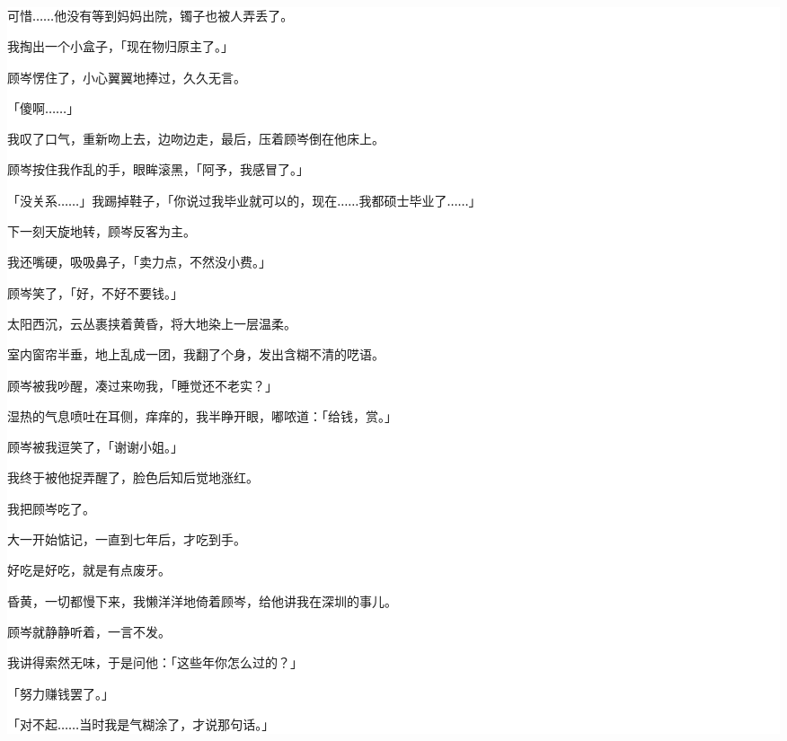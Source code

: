 
可惜……他没有等到妈妈出院，镯子也被人弄丢了。


我掏出一个小盒子，「现在物归原主了。」


顾岑愣住了，小心翼翼地捧过，久久无言。


「傻啊……」


我叹了口气，重新吻上去，边吻边走，最后，压着顾岑倒在他床上。


顾岑按住我作乱的手，眼眸滚黑，「阿予，我感冒了。」


「没关系……」我踢掉鞋子，「你说过我毕业就可以的，现在……我都硕士毕业了……」


下一刻天旋地转，顾岑反客为主。


我还嘴硬，吸吸鼻子，「卖力点，不然没小费。」


顾岑笑了，「好，不好不要钱。」


太阳西沉，云丛裹挟着黄昏，将大地染上一层温柔。


室内窗帘半垂，地上乱成一团，我翻了个身，发出含糊不清的呓语。


顾岑被我吵醒，凑过来吻我，「睡觉还不老实？」


湿热的气息喷吐在耳侧，痒痒的，我半睁开眼，嘟哝道：「给钱，赏。」


顾岑被我逗笑了，「谢谢小姐。」


我终于被他捉弄醒了，脸色后知后觉地涨红。


我把顾岑吃了。


大一开始惦记，一直到七年后，才吃到手。


好吃是好吃，就是有点废牙。


昏黄，一切都慢下来，我懒洋洋地倚着顾岑，给他讲我在深圳的事儿。


顾岑就静静听着，一言不发。


我讲得索然无味，于是问他：「这些年你怎么过的？」


「努力赚钱罢了。」


「对不起……当时我是气糊涂了，才说那句话。」


